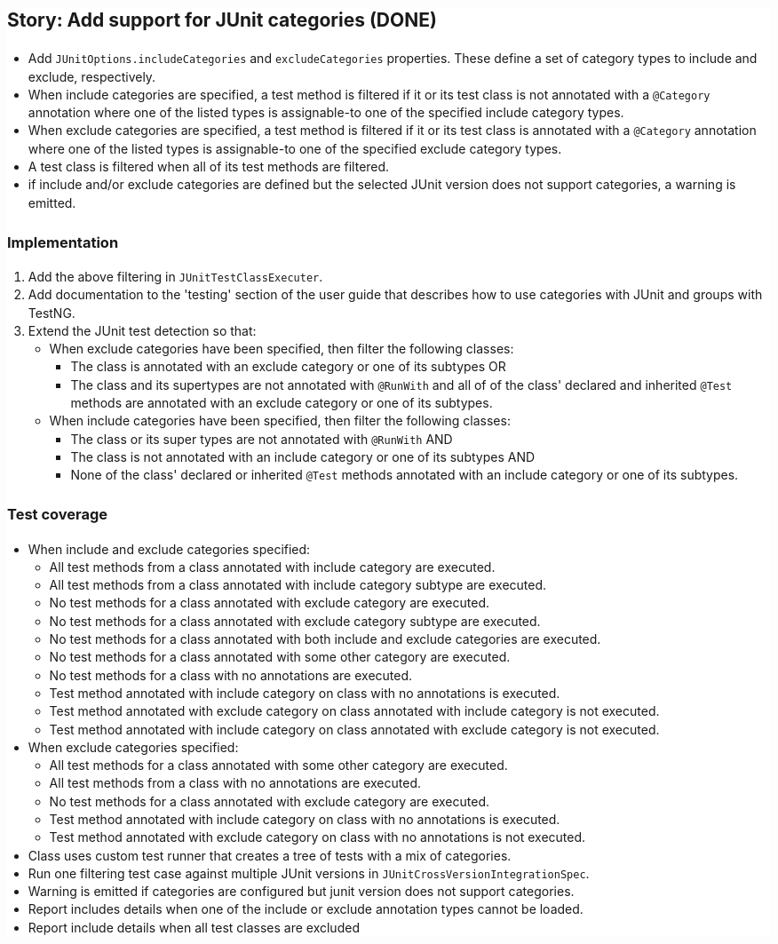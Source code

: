 ## Story: Add support for JUnit categories (DONE)

- Add `JUnitOptions.includeCategories` and `excludeCategories` properties. These define a set of category types
  to include and exclude, respectively.
- When include categories are specified, a test method is filtered if it or its test class is not annotated with a
  `@Category` annotation where one of the listed types is assignable-to one of the specified include category types.
- When exclude categories are specified, a test method is filtered if it or its test class is annotated with a
  `@Category` annotation where one of the listed types is assignable-to one of the specified exclude category types.
- A test class is filtered when all of its test methods are filtered.
- if include and/or exclude categories are defined but the selected JUnit version does not support categories, a warning is emitted.

### Implementation

1. Add the above filtering in `JUnitTestClassExecuter`.
2. Add documentation to the 'testing' section of the user guide that describes how to use categories with JUnit and
  groups with TestNG.
3. Extend the JUnit test detection so that:
    - When exclude categories have been specified, then filter the following classes:
        - The class is annotated with an exclude category or one of its subtypes OR
        - The class and its supertypes are not annotated with `@RunWith` and all of of the class' declared and inherited
          `@Test` methods are annotated with an exclude category or one of its subtypes.
    - When include categories have been specified, then filter the following classes:
        - The class or its super types are not annotated with `@RunWith` AND
        - The class is not annotated with an include category or one of its subtypes AND
        - None of the class' declared or inherited `@Test` methods annotated with an include category or one
          of its subtypes.

### Test coverage

- When include and exclude categories specified:
    - All test methods from a class annotated with include category are executed.
    - All test methods from a class annotated with include category subtype are executed.
    - No test methods for a class annotated with exclude category are executed.
    - No test methods for a class annotated with exclude category subtype are executed.
    - No test methods for a class annotated with both include and exclude categories are executed.
    - No test methods for a class annotated with some other category are executed.
    - No test methods for a class with no annotations are executed.
    - Test method annotated with include category on class with no annotations is executed.
    - Test method annotated with exclude category on class annotated with include category is not executed.
    - Test method annotated with include category on class annotated with exclude category is not executed.
- When exclude categories specified:
    - All test methods for a class annotated with some other category are executed.
    - All test methods from a class with no annotations are executed.
    - No test methods for a class annotated with exclude category are executed.
    - Test method annotated with include category on class with no annotations is executed.
    - Test method annotated with exclude category on class with no annotations is not executed.
- Class uses custom test runner that creates a tree of tests with a mix of categories.
- Run one filtering test case against multiple JUnit versions in `JUnitCrossVersionIntegrationSpec`.
- Warning is emitted if categories are configured but junit version does not support categories.
- Report includes details when one of the include or exclude annotation types cannot be loaded.
- Report include details when all test classes are excluded